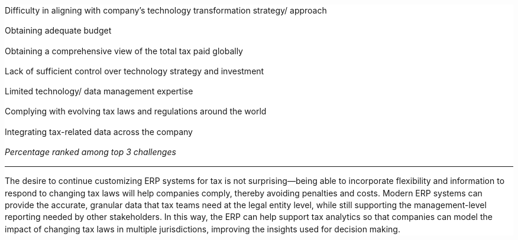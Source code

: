 
Difficulty in aligning
with company’s
technology
transformation
strategy/
approach


Obtaining
adequate
budget


Obtaining a
comprehensive
view of the
total tax paid
globally


Lack of
sufficient
control over
technology
strategy and
investment


Limited
technology/
data
management
expertise


Complying
with evolving
tax laws and
regulations
around the
world


Integrating
tax-related
data across
the company


_Percentage ranked among top 3 challenges_


-----

The desire to continue customizing ERP systems for tax is not surprising—being able to incorporate
flexibility and information to respond to changing tax laws will help companies comply, thereby avoiding
penalties and costs. Modern ERP systems can provide the accurate, granular data that tax teams
need at the legal entity level, while still supporting the management-level reporting needed by other
stakeholders. In this way, the ERP can help support tax analytics so that companies can model the
impact of changing tax laws in multiple jurisdictions, improving the insights used for decision making.

